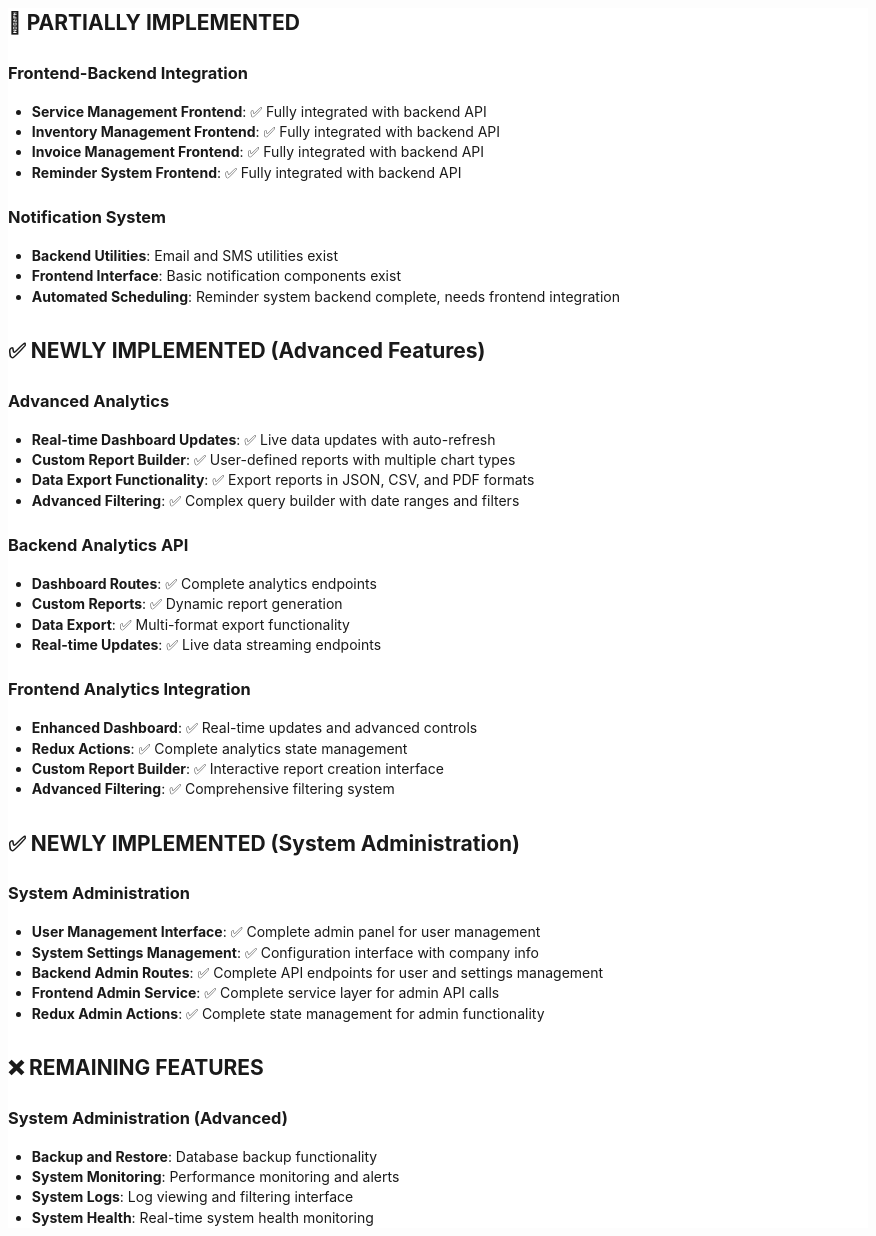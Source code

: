 ## 🔄 PARTIALLY IMPLEMENTED

### Frontend-Backend Integration
- **Service Management Frontend**: ✅ Fully integrated with backend API
- **Inventory Management Frontend**: ✅ Fully integrated with backend API
- **Invoice Management Frontend**: ✅ Fully integrated with backend API
- **Reminder System Frontend**: ✅ Fully integrated with backend API

### Notification System
- **Backend Utilities**: Email and SMS utilities exist
- **Frontend Interface**: Basic notification components exist
- **Automated Scheduling**: Reminder system backend complete, needs frontend integration

## ✅ NEWLY IMPLEMENTED (Advanced Features)

### Advanced Analytics
- **Real-time Dashboard Updates**: ✅ Live data updates with auto-refresh
- **Custom Report Builder**: ✅ User-defined reports with multiple chart types
- **Data Export Functionality**: ✅ Export reports in JSON, CSV, and PDF formats
- **Advanced Filtering**: ✅ Complex query builder with date ranges and filters

### Backend Analytics API
- **Dashboard Routes**: ✅ Complete analytics endpoints
- **Custom Reports**: ✅ Dynamic report generation
- **Data Export**: ✅ Multi-format export functionality
- **Real-time Updates**: ✅ Live data streaming endpoints

### Frontend Analytics Integration
- **Enhanced Dashboard**: ✅ Real-time updates and advanced controls
- **Redux Actions**: ✅ Complete analytics state management
- **Custom Report Builder**: ✅ Interactive report creation interface
- **Advanced Filtering**: ✅ Comprehensive filtering system

## ✅ NEWLY IMPLEMENTED (System Administration)

### System Administration
- **User Management Interface**: ✅ Complete admin panel for user management
- **System Settings Management**: ✅ Configuration interface with company info
- **Backend Admin Routes**: ✅ Complete API endpoints for user and settings management
- **Frontend Admin Service**: ✅ Complete service layer for admin API calls
- **Redux Admin Actions**: ✅ Complete state management for admin functionality

## ❌ REMAINING FEATURES

### System Administration (Advanced)
- **Backup and Restore**: Database backup functionality
- **System Monitoring**: Performance monitoring and alerts
- **System Logs**: Log viewing and filtering interface
- **System Health**: Real-time system health monitoring
